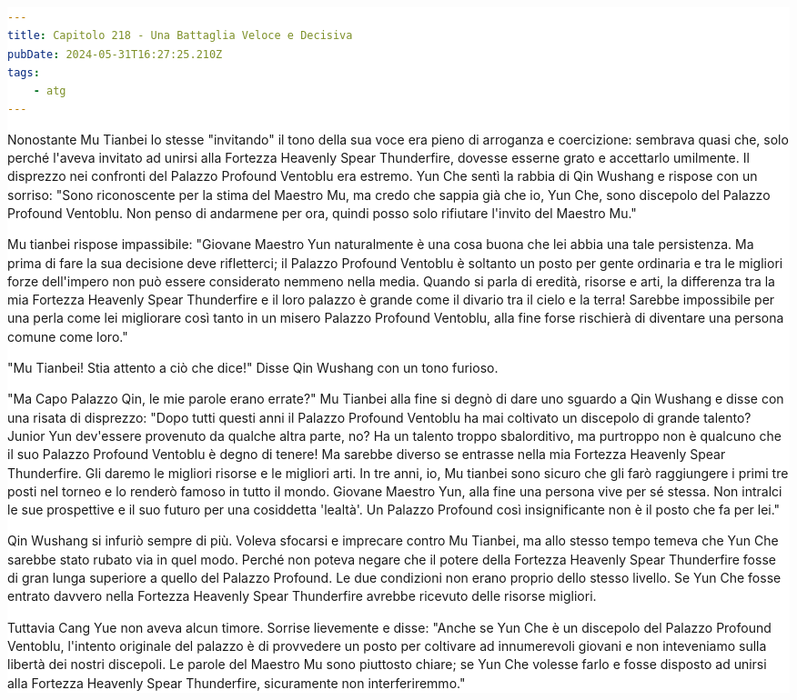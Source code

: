 ```yaml
---
title: Capitolo 218 - Una Battaglia Veloce e Decisiva
pubDate: 2024-05-31T16:27:25.210Z
tags:
    - atg
---
```





Nonostante Mu Tianbei lo stesse "invitando" il tono della sua voce era pieno di arroganza e coercizione: sembrava quasi che, solo perché l'aveva invitato ad unirsi alla Fortezza Heavenly Spear Thunderfire, dovesse esserne grato e accettarlo umilmente.
Il disprezzo nei confronti del Palazzo Profound Ventoblu era estremo.
Yun Che sentì la rabbia di Qin Wushang e rispose con un sorriso: "Sono riconoscente per la stima del Maestro Mu, ma credo che sappia già che io, Yun Che, sono discepolo del Palazzo Profound Ventoblu. Non penso di andarmene per ora, quindi posso solo rifiutare l'invito del Maestro Mu."


Mu tianbei rispose impassibile: "Giovane Maestro Yun naturalmente è una cosa buona che lei abbia una tale persistenza. Ma prima di fare la sua decisione deve rifletterci; il Palazzo Profound Ventoblu è soltanto un posto per gente ordinaria e tra le migliori forze dell'impero non può essere considerato nemmeno nella media. Quando si parla di eredità, risorse e arti, la differenza tra la mia Fortezza Heavenly Spear Thunderfire e il loro palazzo è grande come il divario tra il cielo e la terra! Sarebbe impossibile per una perla come lei migliorare così tanto in un misero Palazzo Profound Ventoblu, alla fine forse rischierà di diventare una persona comune come loro."


"Mu Tianbei! Stia attento a ciò che dice!" Disse Qin Wushang con un tono furioso.


"Ma Capo Palazzo Qin, le mie parole erano errate?" Mu Tianbei alla fine si degnò di dare uno sguardo a Qin Wushang e disse con una risata di disprezzo: "Dopo tutti questi anni il Palazzo Profound Ventoblu ha mai coltivato un discepolo di grande talento?
Junior Yun dev'essere provenuto da qualche altra parte, no? Ha un talento troppo sbalorditivo, ma purtroppo non è qualcuno che il suo Palazzo Profound Ventoblu è degno di tenere! Ma sarebbe diverso se entrasse nella mia Fortezza Heavenly Spear Thunderfire. Gli daremo le migliori risorse e le migliori arti. In tre anni, io, Mu tianbei sono sicuro che gli farò raggiungere i primi tre posti nel torneo e lo renderò famoso in tutto il mondo.
Giovane Maestro Yun, alla fine una persona vive per sé stessa. Non intralci le sue prospettive e il suo futuro per una cosiddetta 'lealtà'. Un Palazzo Profound così insignificante non è il posto che fa per lei."


Qin Wushang si infuriò sempre di più. Voleva sfocarsi e imprecare contro Mu Tianbei, ma allo stesso tempo temeva che Yun Che sarebbe stato rubato via in quel modo. Perché non poteva negare che il potere della Fortezza Heavenly Spear Thunderfire fosse di gran lunga superiore a quello del Palazzo Profound. Le due condizioni non erano proprio dello stesso livello. Se Yun Che fosse entrato davvero nella Fortezza Heavenly Spear Thunderfire avrebbe ricevuto delle risorse migliori.


Tuttavia Cang Yue non aveva alcun timore. Sorrise lievemente e disse: "Anche se Yun Che è un discepolo del Palazzo Profound Ventoblu, l'intento originale del palazzo è di provvedere un posto per coltivare ad innumerevoli giovani e non inteveniamo sulla libertà dei nostri discepoli. Le parole del Maestro Mu sono piuttosto chiare; se Yun Che volesse farlo e fosse disposto ad unirsi alla Fortezza Heavenly Spear Thunderfire, sicuramente non interferiremmo."
